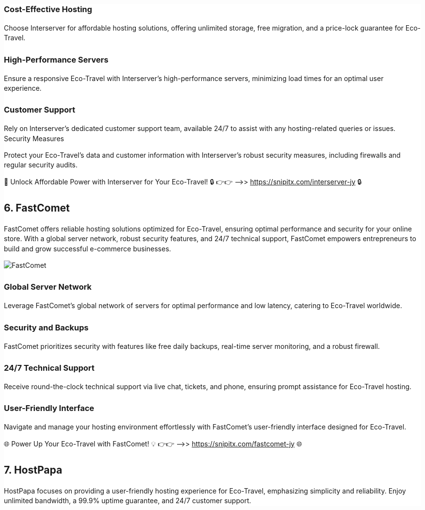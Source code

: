 ### Cost-Effective Hosting
Choose Interserver for affordable hosting solutions, offering unlimited storage, free migration, and a price-lock guarantee for Eco-Travel.

### High-Performance Servers
Ensure a responsive Eco-Travel with Interserver’s high-performance servers, minimizing load times for an optimal user experience.

### Customer Support
Rely on Interserver’s dedicated customer support team, available 24/7 to assist with any hosting-related queries or issues.
Security Measures

Protect your Eco-Travel’s data and customer information with Interserver’s robust security measures, including firewalls and regular security audits.

💸 Unlock Affordable Power with Interserver for Your Eco-Travel! 🔒
👉👉 -->> https://snipitx.com/interserver-jy 🔒

## 6. FastComet

FastComet offers reliable hosting solutions optimized for Eco-Travel, ensuring optimal performance and security for your online store. With a global server network, robust security features, and 24/7 technical support, FastComet empowers entrepreneurs to build and grow successful e-commerce businesses.

![FastComet](https://i.imgur.com/7qgXuWp.png "FastComet Hosting")

### Global Server Network
Leverage FastComet’s global network of servers for optimal performance and low latency, catering to Eco-Travel worldwide.

### Security and Backups
FastComet prioritizes security with features like free daily backups, real-time server monitoring, and a robust firewall.

### 24/7 Technical Support
Receive round-the-clock technical support via live chat, tickets, and phone, ensuring prompt assistance for Eco-Travel hosting.

### User-Friendly Interface
Navigate and manage your hosting environment effortlessly with FastComet’s user-friendly interface designed for Eco-Travel.

🌐 Power Up Your Eco-Travel with FastComet! 💡
👉👉 -->> https://snipitx.com/fastcomet-jy 🌐

## 7. HostPapa

HostPapa focuses on providing a user-friendly hosting experience for Eco-Travel, emphasizing simplicity and reliability. Enjoy unlimited bandwidth, a 99.9% uptime guarantee, and 24/7 customer support.

